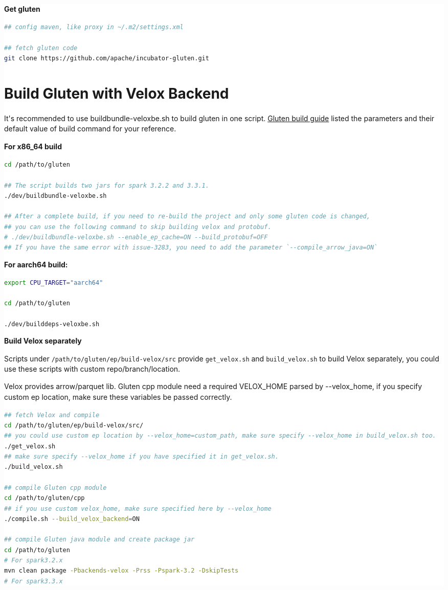 **Get gluten**

```bash
## config maven, like proxy in ~/.m2/settings.xml

## fetch gluten code
git clone https://github.com/apache/incubator-gluten.git
```

# Build Gluten with Velox Backend

It's recommended to use buildbundle-veloxbe.sh to build gluten in one script.
[Gluten build guide](./build-guide.md) listed the parameters and their default value of build command for your reference.

**For x86_64 build**

```bash
cd /path/to/gluten

## The script builds two jars for spark 3.2.2 and 3.3.1.
./dev/buildbundle-veloxbe.sh

## After a complete build, if you need to re-build the project and only some gluten code is changed,
## you can use the following command to skip building velox and protobuf.
# ./dev/buildbundle-veloxbe.sh --enable_ep_cache=ON --build_protobuf=OFF
## If you have the same error with issue-3283, you need to add the parameter `--compile_arrow_java=ON`
```

**For aarch64 build:**

```bash
export CPU_TARGET="aarch64"

cd /path/to/gluten

./dev/builddeps-veloxbe.sh
```

**Build Velox separately**

Scripts under `/path/to/gluten/ep/build-velox/src` provide `get_velox.sh` and `build_velox.sh` to build Velox separately, you could use these scripts with custom repo/branch/location.

Velox provides arrow/parquet lib. Gluten cpp module need a required VELOX_HOME parsed by --velox_home, if you specify custom ep location, make sure these variables be passed correctly.

```bash
## fetch Velox and compile
cd /path/to/gluten/ep/build-velox/src/
## you could use custom ep location by --velox_home=custom_path, make sure specify --velox_home in build_velox.sh too.
./get_velox.sh
## make sure specify --velox_home if you have specified it in get_velox.sh.
./build_velox.sh

## compile Gluten cpp module
cd /path/to/gluten/cpp
## if you use custom velox_home, make sure specified here by --velox_home 
./compile.sh --build_velox_backend=ON

## compile Gluten java module and create package jar
cd /path/to/gluten
# For spark3.2.x
mvn clean package -Pbackends-velox -Prss -Pspark-3.2 -DskipTests
# For spark3.3.x
```